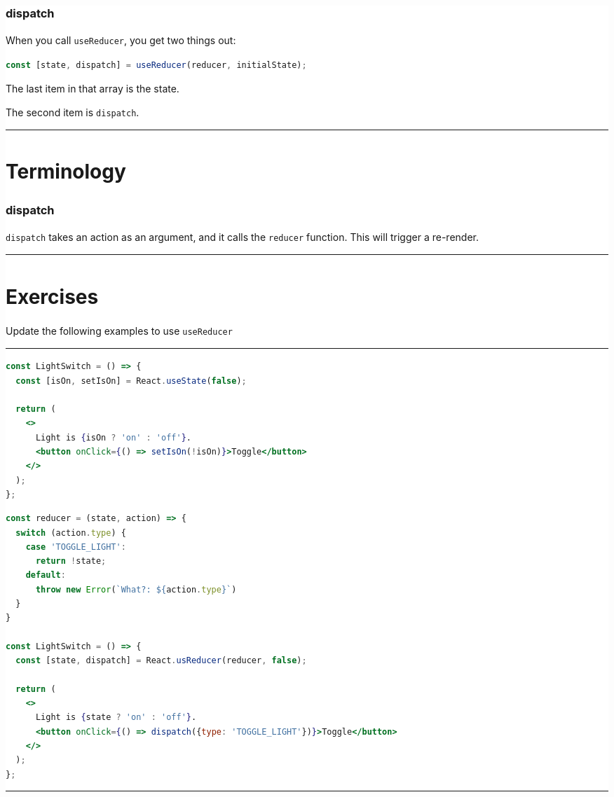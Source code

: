 ### dispatch

When you call `useReducer`, you get two things out:

```js
const [state, dispatch] = useReducer(reducer, initialState);
```

The last item in that array is the state.

The second item is `dispatch`.

---

# Terminology

### dispatch

`dispatch` takes an action as an argument, and it calls the `reducer` function. This will trigger a re-render.

---

# Exercises

Update the following examples to use `useReducer`

---

```jsx
const LightSwitch = () => {
  const [isOn, setIsOn] = React.useState(false);

  return (
    <>
      Light is {isOn ? 'on' : 'off'}.
      <button onClick={() => setIsOn(!isOn)}>Toggle</button>
    </>
  );
};
```
```jsx
const reducer = (state, action) => {
  switch (action.type) {
    case 'TOGGLE_LIGHT':
      return !state;
    default:
      throw new Error(`What?: ${action.type}`)
  }
}

const LightSwitch = () => {
  const [state, dispatch] = React.usReducer(reducer, false);

  return (
    <>
      Light is {state ? 'on' : 'off'}.
      <button onClick={() => dispatch({type: 'TOGGLE_LIGHT'})}>Toggle</button>
    </>
  );
};
```
---
